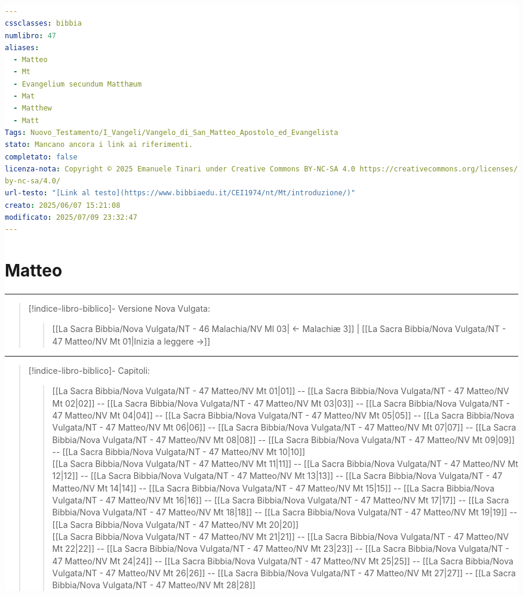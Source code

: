```yaml
---
cssclasses: bibbia
numlibro: 47
aliases:
  - Matteo
  - Mt
  - Evangelium secundum Matthæum
  - Mat
  - Matthew
  - Matt
Tags: Nuovo_Testamento/I_Vangeli/Vangelo_di_San_Matteo_Apostolo_ed_Evangelista
stato: Mancano ancora i link ai riferimenti.
completato: false
licenza-nota: Copyright © 2025 Emanuele Tinari under Creative Commons BY-NC-SA 4.0 https://creativecommons.org/licenses/by-nc-sa/4.0/
url-testo: "[Link al testo](https://www.bibbiaedu.it/CEI1974/nt/Mt/introduzione/)"
creato: 2025/06/07 15:21:08
modificato: 2025/07/09 23:32:47
---
```


# Matteo

***

> [!indice-libro-biblico]- <span class="normale">Versione Nova Vulgata: </span>
>
>> [[La Sacra Bibbia/Nova Vulgata/NT - 46 Malachia/NV Ml 03| ← Malachiæ 3]] | [[La Sacra Bibbia/Nova Vulgata/NT - 47 Matteo/NV Mt 01|Inizia a leggere →]]
>

***

> [!indice-libro-biblico]- <span class="normale">Capitoli: </span>
>
>> [[La Sacra Bibbia/Nova Vulgata/NT - 47 Matteo/NV Mt 01|01]] -- [[La Sacra Bibbia/Nova Vulgata/NT - 47 Matteo/NV Mt 02|02]] -- [[La Sacra Bibbia/Nova Vulgata/NT - 47 Matteo/NV Mt 03|03]] -- [[La Sacra Bibbia/Nova Vulgata/NT - 47 Matteo/NV Mt 04|04]] -- [[La Sacra Bibbia/Nova Vulgata/NT - 47 Matteo/NV Mt 05|05]] -- [[La Sacra Bibbia/Nova Vulgata/NT - 47 Matteo/NV Mt 06|06]] -- [[La Sacra Bibbia/Nova Vulgata/NT - 47 Matteo/NV Mt 07|07]] -- [[La Sacra Bibbia/Nova Vulgata/NT - 47 Matteo/NV Mt 08|08]] -- [[La Sacra Bibbia/Nova Vulgata/NT - 47 Matteo/NV Mt 09|09]] -- [[La Sacra Bibbia/Nova Vulgata/NT - 47 Matteo/NV Mt 10|10]]<br>[[La Sacra Bibbia/Nova Vulgata/NT - 47 Matteo/NV Mt 11|11]] -- [[La Sacra Bibbia/Nova Vulgata/NT - 47 Matteo/NV Mt 12|12]] -- [[La Sacra Bibbia/Nova Vulgata/NT - 47 Matteo/NV Mt 13|13]] -- [[La Sacra Bibbia/Nova Vulgata/NT - 47 Matteo/NV Mt 14|14]] -- [[La Sacra Bibbia/Nova Vulgata/NT - 47 Matteo/NV Mt 15|15]] -- [[La Sacra Bibbia/Nova Vulgata/NT - 47 Matteo/NV Mt 16|16]] -- [[La Sacra Bibbia/Nova Vulgata/NT - 47 Matteo/NV Mt 17|17]] -- [[La Sacra Bibbia/Nova Vulgata/NT - 47 Matteo/NV Mt 18|18]] -- [[La Sacra Bibbia/Nova Vulgata/NT - 47 Matteo/NV Mt 19|19]] -- [[La Sacra Bibbia/Nova Vulgata/NT - 47 Matteo/NV Mt 20|20]]<br>[[La Sacra Bibbia/Nova Vulgata/NT - 47 Matteo/NV Mt 21|21]] -- [[La Sacra Bibbia/Nova Vulgata/NT - 47 Matteo/NV Mt 22|22]] -- [[La Sacra Bibbia/Nova Vulgata/NT - 47 Matteo/NV Mt 23|23]] -- [[La Sacra Bibbia/Nova Vulgata/NT - 47 Matteo/NV Mt 24|24]] -- [[La Sacra Bibbia/Nova Vulgata/NT - 47 Matteo/NV Mt 25|25]] -- [[La Sacra Bibbia/Nova Vulgata/NT - 47 Matteo/NV Mt 26|26]] -- [[La Sacra Bibbia/Nova Vulgata/NT - 47 Matteo/NV Mt 27|27]] -- [[La Sacra Bibbia/Nova Vulgata/NT - 47 Matteo/NV Mt 28|28]]
>
